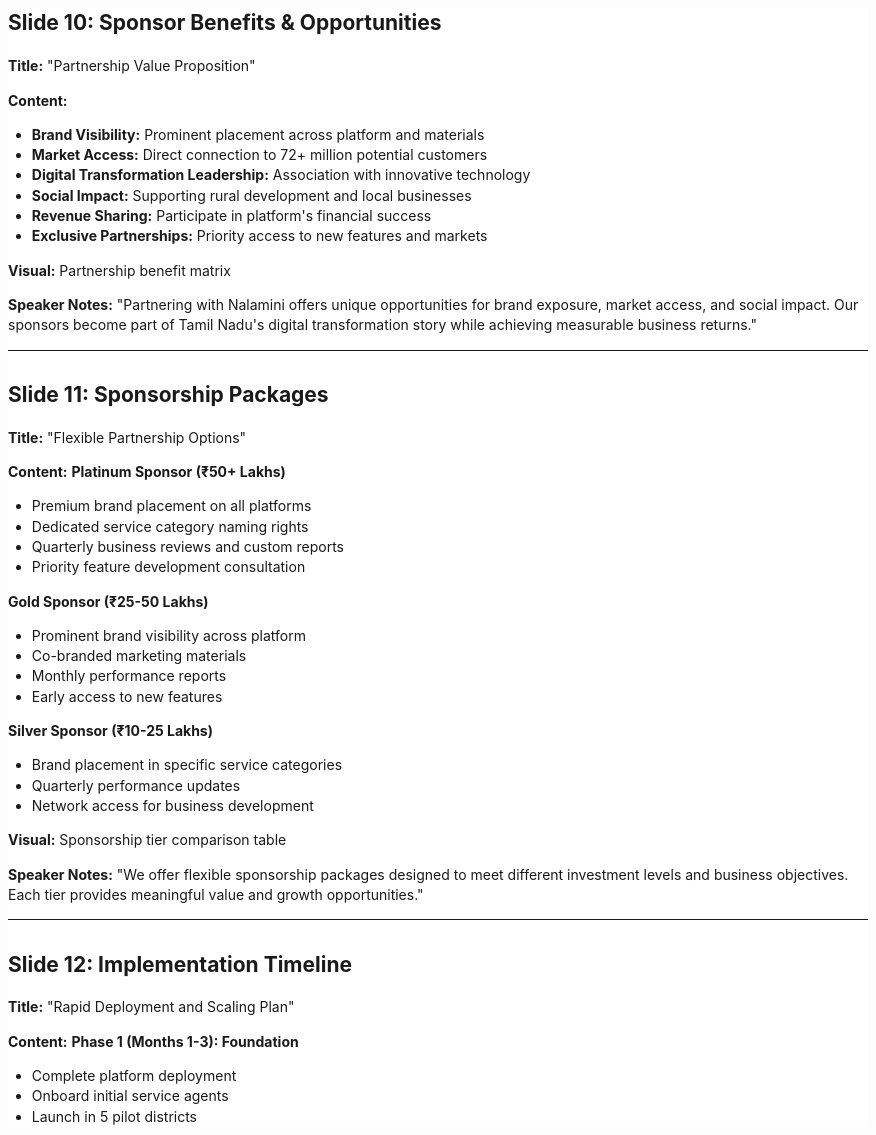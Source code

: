 
## Slide 10: Sponsor Benefits & Opportunities
**Title:** "Partnership Value Proposition"

**Content:**
- **Brand Visibility:** Prominent placement across platform and materials
- **Market Access:** Direct connection to 72+ million potential customers
- **Digital Transformation Leadership:** Association with innovative technology
- **Social Impact:** Supporting rural development and local businesses
- **Revenue Sharing:** Participate in platform's financial success
- **Exclusive Partnerships:** Priority access to new features and markets

**Visual:** Partnership benefit matrix

**Speaker Notes:**
"Partnering with Nalamini offers unique opportunities for brand exposure, market access, and social impact. Our sponsors become part of Tamil Nadu's digital transformation story while achieving measurable business returns."

---

## Slide 11: Sponsorship Packages
**Title:** "Flexible Partnership Options"

**Content:**
**Platinum Sponsor (₹50+ Lakhs)**
- Premium brand placement on all platforms
- Dedicated service category naming rights
- Quarterly business reviews and custom reports
- Priority feature development consultation

**Gold Sponsor (₹25-50 Lakhs)**
- Prominent brand visibility across platform
- Co-branded marketing materials
- Monthly performance reports
- Early access to new features

**Silver Sponsor (₹10-25 Lakhs)**
- Brand placement in specific service categories
- Quarterly performance updates
- Network access for business development

**Visual:** Sponsorship tier comparison table

**Speaker Notes:**
"We offer flexible sponsorship packages designed to meet different investment levels and business objectives. Each tier provides meaningful value and growth opportunities."

---

## Slide 12: Implementation Timeline
**Title:** "Rapid Deployment and Scaling Plan"

**Content:**
**Phase 1 (Months 1-3): Foundation**
- Complete platform deployment
- Onboard initial service agents
- Launch in 5 pilot districts
